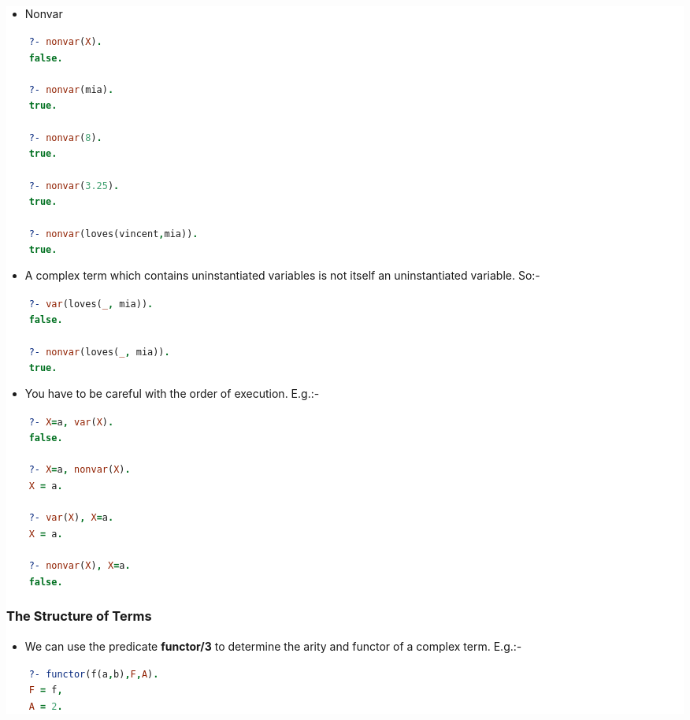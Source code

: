 * Nonvar

```prolog
    ?- nonvar(X).
    false.

    ?- nonvar(mia).
    true.

    ?- nonvar(8).
    true.

    ?- nonvar(3.25).
    true.

    ?- nonvar(loves(vincent,mia)).
    true.
```

* A complex term which contains uninstantiated variables is not itself an uninstantiated variable. So:-

```prolog
    ?- var(loves(_, mia)).
    false.

    ?- nonvar(loves(_, mia)).
    true.
```

* You have to be careful with the order of execution. E.g.:-

```prolog
    ?- X=a, var(X).
    false.

    ?- X=a, nonvar(X).
    X = a.

    ?- var(X), X=a.
    X = a.

    ?- nonvar(X), X=a.
    false.
```

### The Structure of Terms ###

* We can use the predicate __functor/3__ to determine the arity and functor of a complex term. E.g.:-

```prolog
    ?- functor(f(a,b),F,A).
    F = f,
    A = 2.
```
